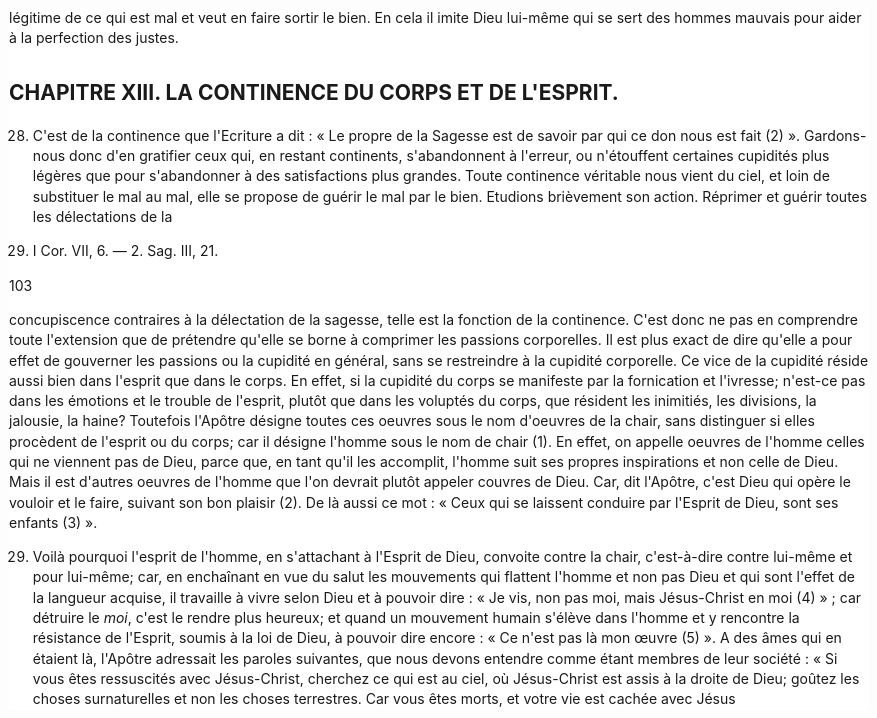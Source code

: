 légitime de ce qui est mal et veut en faire sortir le bien. En cela il imite
Dieu lui-même qui se sert des hommes mauvais pour aider à la perfection des
justes.

## CHAPITRE XIII. LA CONTINENCE DU CORPS ET DE L'ESPRIT.

28. C'est de la continence que
l'Ecriture a dit : « Le propre de la Sagesse est de savoir par qui ce don nous
est fait (2) ». Gardons-nous donc d'en gratifier ceux qui, en restant
continents, s'abandonnent à l'erreur, ou
n'étouffent certaines cupidités plus légères que pour s'abandonner à des
satisfactions plus grandes. Toute continence véritable nous vient du ciel, et
loin de substituer le mal au mal, elle se propose de guérir le mal par le
bien. Etudions brièvement son action. Réprimer et guérir toutes les
délectations de la

1. I Cor. VII, 6. — 2.
Sag. III, 21.

103

concupiscence contraires à la
délectation de la sagesse, telle est la fonction de la continence. C'est donc
ne pas en comprendre toute l'extension que de prétendre qu'elle se borne à
comprimer les passions corporelles. Il est plus exact de dire qu'elle a pour
effet de gouverner les passions ou la cupidité en général, sans se restreindre
à la cupidité corporelle. Ce vice de la cupidité réside aussi bien dans
l'esprit que dans le corps. En effet, si la cupidité du corps se manifeste par
la fornication et l'ivresse; n'est-ce pas dans les émotions et le trouble de
l'esprit, plutôt que dans les voluptés du corps, que résident les inimitiés,
les divisions, la jalousie, la haine? Toutefois l'Apôtre désigne toutes ces
oeuvres sous le nom d'oeuvres de la chair, sans distinguer si elles procèdent
de l'esprit ou du corps; car il désigne l'homme sous le nom de chair (1). En
effet, on appelle oeuvres de l'homme celles qui ne viennent pas de Dieu, parce
que, en tant qu'il les accomplit, l'homme suit ses propres inspirations et non
celle de Dieu. Mais il est d'autres oeuvres de l'homme que l'on devrait plutôt
appeler couvres de Dieu. Car, dit l'Apôtre, c'est Dieu qui opère le vouloir et
le faire, suivant son bon plaisir (2). De là aussi ce mot : « Ceux qui se
laissent conduire par l'Esprit de Dieu, sont ses enfants (3) ».

29. Voilà pourquoi l'esprit de
l'homme, en s'attachant à l'Esprit de Dieu, convoite contre la chair,
c'est-à-dire contre lui-même et pour lui-même; car, en enchaînant en vue du
salut les mouvements qui flattent l'homme et non pas Dieu et qui sont l'effet
de la langueur acquise, il travaille à vivre selon Dieu et à pouvoir dire : «
Je vis, non pas moi, mais Jésus-Christ en moi (4) » ; car détruire le *moi*,
c'est le rendre plus heureux; et quand un mouvement humain s'élève dans
l'homme et y rencontre la résistance de l'Esprit, soumis à la loi de Dieu, à
pouvoir dire encore : « Ce n'est pas là mon œuvre (5) ». A des âmes qui en
étaient là, l'Apôtre adressait les paroles suivantes, que nous devons entendre
comme étant membres de leur société : « Si vous êtes ressuscités avec
Jésus-Christ, cherchez ce qui est au ciel, où Jésus-Christ est assis à la
droite de Dieu; goûtez les choses surnaturelles et non les choses terrestres.
Car vous êtes morts, et votre vie est cachée avec Jésus
